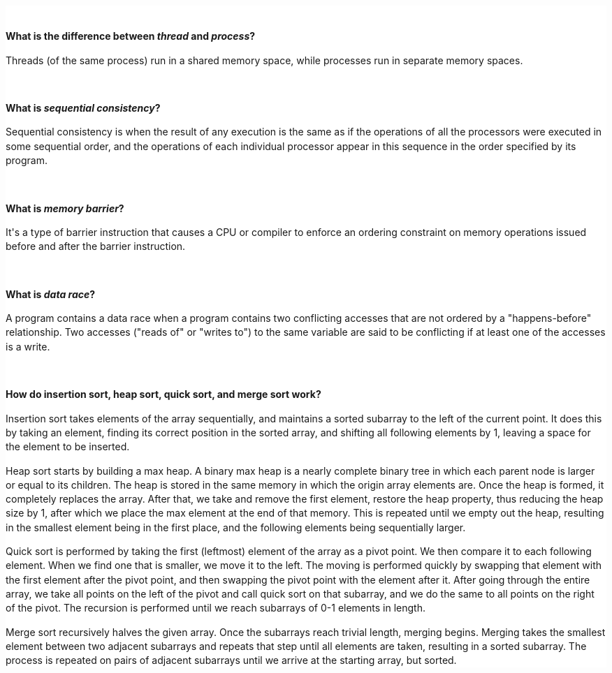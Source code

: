 <br>

<strong>What is the difference between <i>thread</i> and <i>process</i>?</strong>

Threads (of the same process) run in a shared memory space, while processes run in separate memory spaces.

<br>

<strong>What is <i>sequential consistency</i>?</strong>

Sequential consistency is when the result of any execution is the same as if the operations of all the processors were executed in some sequential order, and the operations of each individual processor appear in this sequence in the order specified by its program.

<br>

<strong>What is <i>memory barrier</i>?</strong>

It's a type of barrier instruction that causes a CPU or compiler to enforce an ordering constraint on memory operations issued before and after the barrier instruction.

<br>

<strong>What is <i>data race</i>?</strong>

A program contains a data race when a program contains two conflicting accesses that are not ordered by a "happens-before" relationship. Two accesses ("reads of" or "writes to") to the same variable are said to be conflicting if at least one of the accesses is a write.

<br>

<strong>How do insertion sort, heap sort, quick sort, and merge sort work?</strong>

Insertion sort takes elements of the array sequentially, and maintains a sorted subarray to the left of the current point. It does this by taking an element, finding its correct position in the sorted array, and shifting all following elements by 1, leaving a space for the element to be inserted.

Heap sort starts by building a max heap. A binary max heap is a nearly complete binary tree in which each parent node is larger or equal to its children. The heap is stored in the same memory in which the origin array elements are. Once the heap is formed, it completely replaces the array. After that, we take and remove the first element, restore the heap property, thus reducing the heap size by 1, after which we place the max element at the end of that memory. This is repeated until we empty out the heap, resulting in the smallest element being in the first place, and the following elements being sequentially larger.

Quick sort is performed by taking the first (leftmost) element of the array as a pivot point. We then compare it to each following element. When we find one that is smaller, we move it to the left. The moving is performed quickly by swapping that element with the first element after the pivot point, and then swapping the pivot point with the element after it. After going through the entire array, we take all points on the left of the pivot and call quick sort on that subarray, and we do the same to all points on the right of the pivot. The recursion is performed until we reach subarrays of 0-1 elements in length.

Merge sort recursively halves the given array. Once the subarrays reach trivial length, merging begins. Merging takes the smallest element between two adjacent subarrays and repeats that step until all elements are taken, resulting in a sorted subarray. The process is repeated on pairs of adjacent subarrays until we arrive at the starting array, but sorted.
